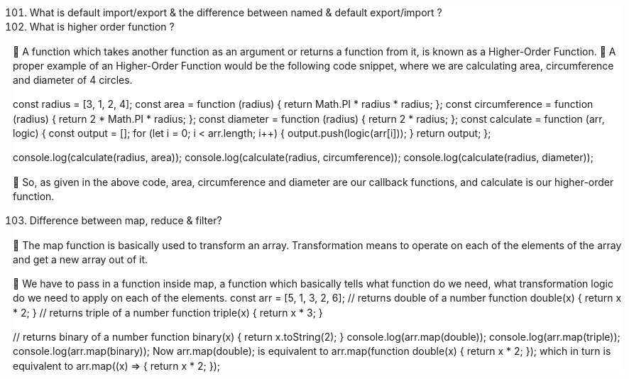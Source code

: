 101.	What is default import/export & the difference between named & default export/import ?
102.	What is higher order function ? 

	A function which takes another function as an argument or returns a function from it, is known as a Higher-Order Function.
	A proper example of an Higher-Order Function would be the following code snippet, where we are calculating area, circumference and diameter of 4 circles.

const radius = [3, 1, 2, 4];
const area = function (radius) {
  return Math.PI * radius * radius;
};
const circumference = function (radius) {
  return 2 * Math.PI * radius;
};
const diameter = function (radius) {
  return 2 * radius;
};
const calculate = function (arr, logic) {
  const output = [];
  for (let i = 0; i < arr.length; i++) {
    output.push(logic(arr[i]));
  }
  return output;
};

console.log(calculate(radius, area));
console.log(calculate(radius, circumference));
console.log(calculate(radius, diameter));

	So, as given in the above code, area, circumference and diameter are our callback functions, and calculate is our higher-order function.

103.	Difference between map, reduce & filter?

	The map function is basically used to transform an array. Transformation means to operate on each of the elements of the array and get a new array out of it.

	We have to pass in a function inside map, a function which basically tells what function do we need, what transformation logic do we need to apply on each of the elements.
const arr = [5, 1, 3, 2, 6];
// returns double of a number
function double(x) {
  return x * 2;
}
// returns triple of a number
function triple(x) {
  return x * 3;
}

// returns binary of a number
function binary(x) {
  return x.toString(2);
}
console.log(arr.map(double));
console.log(arr.map(triple));
console.log(arr.map(binary));
Now
arr.map(double);
is equivalent to
arr.map(function double(x) {
  return x * 2;
});
which in turn is equivalent to
arr.map((x) => {
  return x * 2;
});